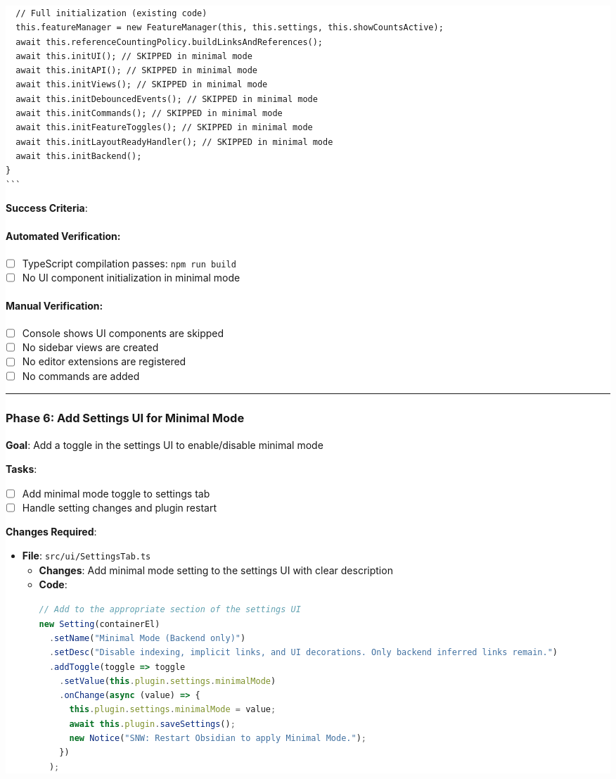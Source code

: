       // Full initialization (existing code)
      this.featureManager = new FeatureManager(this, this.settings, this.showCountsActive);
      await this.referenceCountingPolicy.buildLinksAndReferences();
      await this.initUI(); // SKIPPED in minimal mode
      await this.initAPI(); // SKIPPED in minimal mode
      await this.initViews(); // SKIPPED in minimal mode
      await this.initDebouncedEvents(); // SKIPPED in minimal mode
      await this.initCommands(); // SKIPPED in minimal mode
      await this.initFeatureToggles(); // SKIPPED in minimal mode
      await this.initLayoutReadyHandler(); // SKIPPED in minimal mode
      await this.initBackend();
    }
    ```

**Success Criteria**:

#### Automated Verification:
- [ ] TypeScript compilation passes: `npm run build`
- [ ] No UI component initialization in minimal mode

#### Manual Verification:
- [ ] Console shows UI components are skipped
- [ ] No sidebar views are created
- [ ] No editor extensions are registered
- [ ] No commands are added

---

### Phase 6: Add Settings UI for Minimal Mode
**Goal**: Add a toggle in the settings UI to enable/disable minimal mode

**Tasks**:
- [ ] Add minimal mode toggle to settings tab
- [ ] Handle setting changes and plugin restart

**Changes Required**:
- **File**: `src/ui/SettingsTab.ts`
  - **Changes**: Add minimal mode setting to the settings UI with clear description
  - **Code**: 
    ```typescript
    // Add to the appropriate section of the settings UI
    new Setting(containerEl)
      .setName("Minimal Mode (Backend only)")
      .setDesc("Disable indexing, implicit links, and UI decorations. Only backend inferred links remain.")
      .addToggle(toggle => toggle
        .setValue(this.plugin.settings.minimalMode)
        .onChange(async (value) => {
          this.plugin.settings.minimalMode = value;
          await this.plugin.saveSettings();
          new Notice("SNW: Restart Obsidian to apply Minimal Mode.");
        })
      );
    ```
